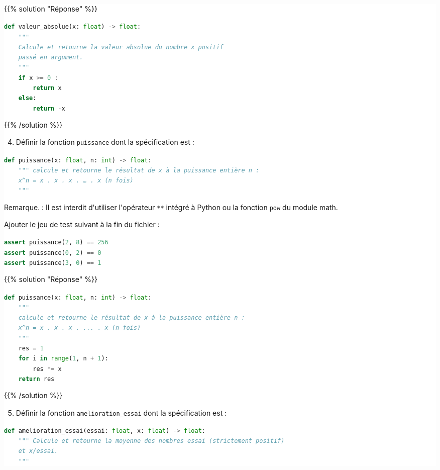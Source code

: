 {{% solution "Réponse" %}}

```python
def valeur_absolue(x: float) -> float:
    """
    Calcule et retourne la valeur absolue du nombre x positif
    passé en argument.
    """
    if x >= 0 :
        return x
    else:
        return -x
```

{{% /solution %}}

4. Définir la fonction `puissance` dont la spécification est&nbsp;:

```python
def puissance(x: float, n: int) -> float: 
    """ calcule et retourne le résultat de x à la puissance entière n :
    x^n = x . x . x . … . x (n fois)
    """
```

Remarque.
: Il est interdit d'utiliser l'opérateur `**` intégré à Python ou la fonction `pow` du module math.

Ajouter le jeu de test suivant à la fin du fichier :

```python
assert puissance(2, 8) == 256
assert puissance(0, 2) == 0
assert puissance(3, 0) == 1
```

{{% solution "Réponse" %}}

```python
def puissance(x: float, n: int) -> float:
    """
    calcule et retourne le résultat de x à la puissance entière n :
    x^n = x . x . x . ... . x (n fois)
    """
    res = 1
    for i in range(1, n + 1):
        res *= x
    return res
```

{{% /solution %}}

5. Définir la fonction `amelioration_essai` dont la spécification est&nbsp;:

```python
def amelioration_essai(essai: float, x: float) -> float: 
    """ Calcule et retourne la moyenne des nombres essai (strictement positif) 
    et x/essai.
    """
```
